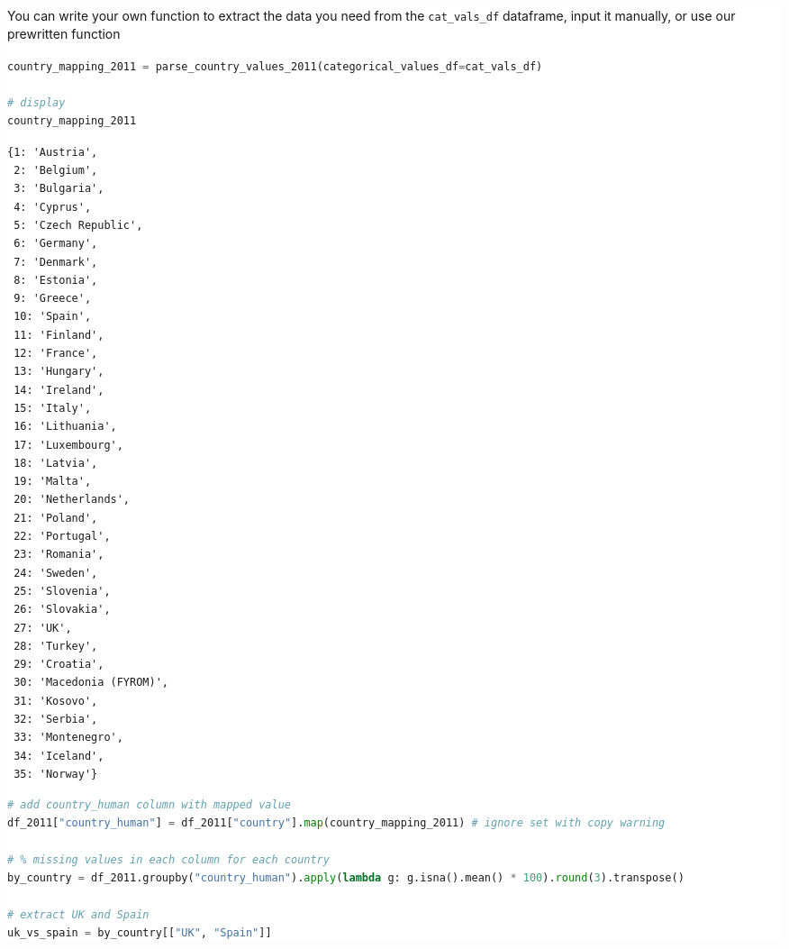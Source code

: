 

You can write your own function to extract the data you need from the `cat_vals_df` dataframe, input it manually, or use our prewritten function


```python
country_mapping_2011 = parse_country_values_2011(categorical_values_df=cat_vals_df)

# display
country_mapping_2011
```




    {1: 'Austria',
     2: 'Belgium',
     3: 'Bulgaria',
     4: 'Cyprus',
     5: 'Czech Republic',
     6: 'Germany',
     7: 'Denmark',
     8: 'Estonia',
     9: 'Greece',
     10: 'Spain',
     11: 'Finland',
     12: 'France',
     13: 'Hungary',
     14: 'Ireland',
     15: 'Italy',
     16: 'Lithuania',
     17: 'Luxembourg',
     18: 'Latvia',
     19: 'Malta',
     20: 'Netherlands',
     21: 'Poland',
     22: 'Portugal',
     23: 'Romania',
     24: 'Sweden',
     25: 'Slovenia',
     26: 'Slovakia',
     27: 'UK',
     28: 'Turkey',
     29: 'Croatia',
     30: 'Macedonia (FYROM)',
     31: 'Kosovo',
     32: 'Serbia',
     33: 'Montenegro',
     34: 'Iceland',
     35: 'Norway'}




```python
# add country_human column with mapped value
df_2011["country_human"] = df_2011["country"].map(country_mapping_2011) # ignore set with copy warning

# % missing values in each column for each country
by_country = df_2011.groupby("country_human").apply(lambda g: g.isna().mean() * 100).round(3).transpose()

# extract UK and Spain
uk_vs_spain = by_country[["UK", "Spain"]]
```
